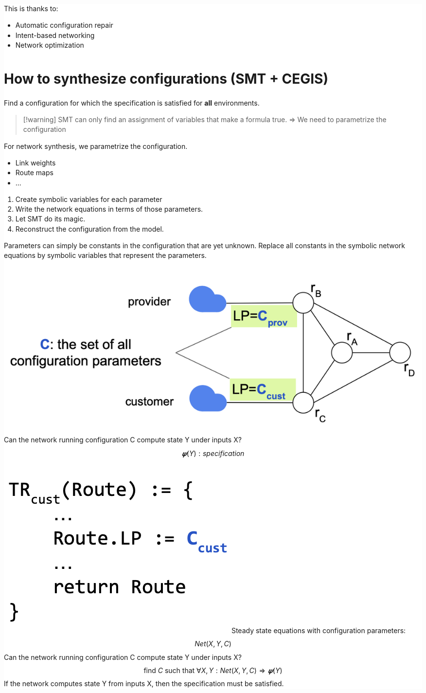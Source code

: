 This is thanks to:

- Automatic configuration repair
- Intent-based networking
- Network optimization

# How to synthesize configurations (SMT + CEGIS)

Find a configuration for which the specification is satisfied for **all** environments.

> [!warning] SMT can only find an assignment of variables that make a formula true. ⇒ We need to parametrize the configuration

For network synthesis, we parametrize the configuration.

- Link weights
- Route maps
- ...

1. Create symbolic variables for each parameter
2. Write the network equations in terms of those parameters.
3. Let SMT do its magic.
4. Reconstruct the configuration from the model.

Parameters can simply be constants in the configuration that are yet unknown. Replace all constants in the symbolic network equations by symbolic variables that represent the parameters. ![](/assets/img/Pasted%20image%2020240115170036.png) Can the network running configuration C compute state Y under inputs X? $$𝝍(Y): specification$$ ![](/assets/img/Pasted%20image%2020240115154025.png) Steady state equations with
configuration parameters: $$Net(X,Y,C)$$ Can the network running configuration C compute state Y under inputs X? $$\text{find } C \text{ such that } ∀ X, Y: Net(X,Y,C) ⇒ 𝝍(Y)$$ If the network computes state Y from inputs X, then the specification must be satisfied.
